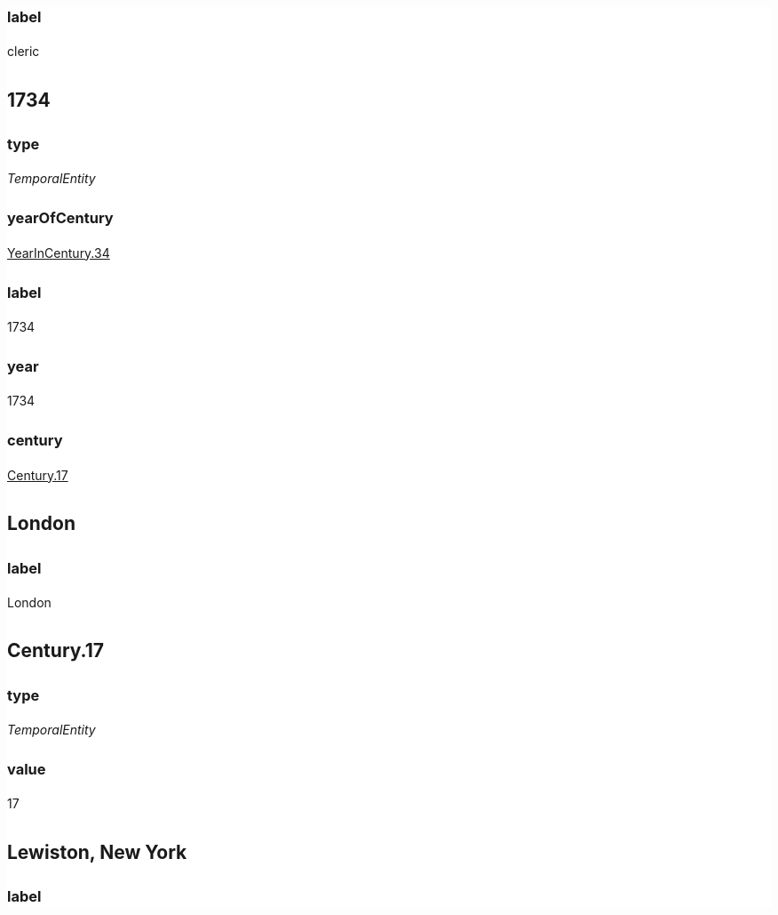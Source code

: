 ### label


cleric

## 1734

### type


*TemporalEntity*

### yearOfCentury


[YearInCentury.34](#YearInCentury.34)

### label


1734

### year


1734

### century


[Century.17](#Century.17)

## London

### label


London

## Century.17

### type


*TemporalEntity*

### value


17

## Lewiston, New York

### label
